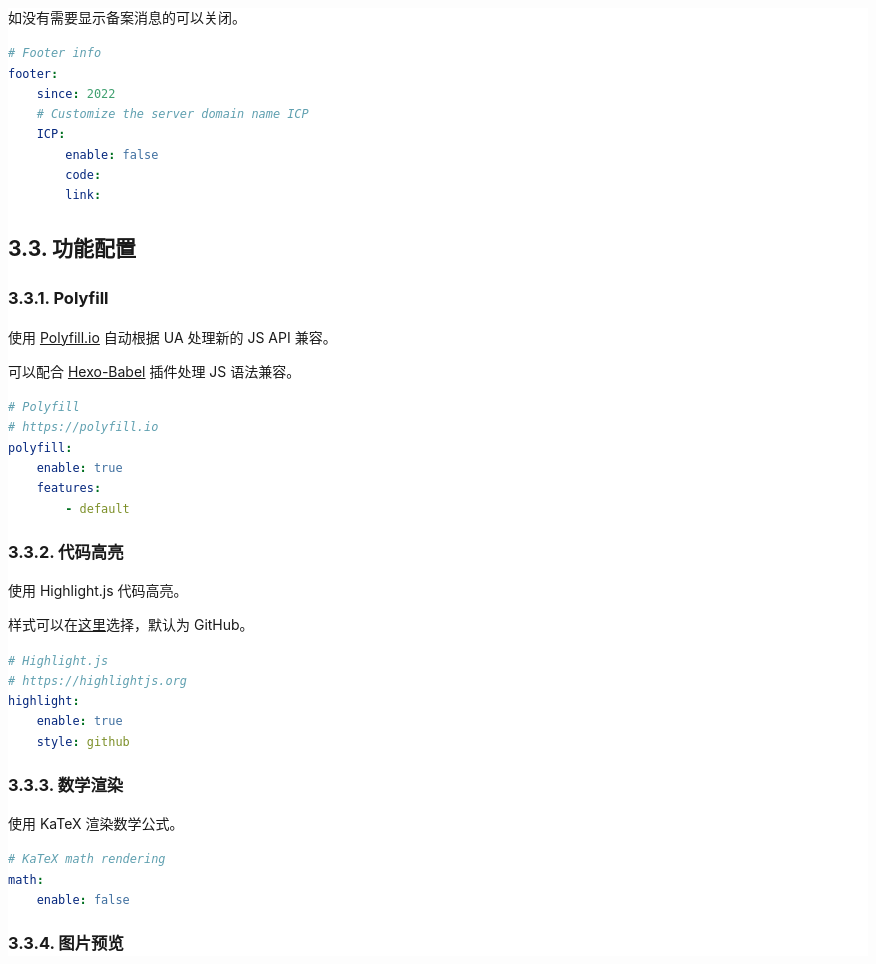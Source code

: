 如没有需要显示备案消息的可以关闭。

```yaml
# Footer info
footer:
    since: 2022
    # Customize the server domain name ICP
    ICP:
        enable: false
        code:
        link:
```

## 3.3. 功能配置

### 3.3.1. Polyfill

使用 [Polyfill.io](https://polyfill.io) 自动根据 UA 处理新的 JS API 兼容。

可以配合 [Hexo-Babel](https://github.com/theme-particlex/hexo-babel) 插件处理 JS 语法兼容。

```yaml
# Polyfill
# https://polyfill.io
polyfill:
    enable: true
    features:
        - default
```

### 3.3.2. 代码高亮

使用 Highlight.js 代码高亮。

样式可以在[这里](https://highlightjs.org/static/demo)选择，默认为 GitHub。

```yaml
# Highlight.js
# https://highlightjs.org
highlight:
    enable: true
    style: github
```

### 3.3.3. 数学渲染

使用 KaTeX 渲染数学公式。

```yaml
# KaTeX math rendering
math:
    enable: false
```

### 3.3.4. 图片预览
